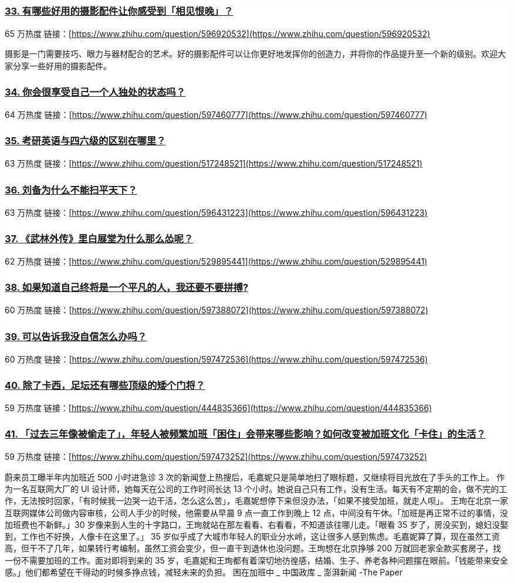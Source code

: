 

### [33. 有哪些好用的摄影配件让你感受到「相见恨晚」？](https://www.zhihu.com/question/596920532)
65 万热度 链接：[https://www.zhihu.com/question/596920532](https://www.zhihu.com/question/596920532)

摄影是一门需要技巧、眼力与器材配合的艺术。好的摄影配件可以让你更好地发挥你的创造力，并将你的作品提升至一个新的级别。欢迎大家分享一些好用的摄影配件。

### [34. 你会很享受自己一个人独处的状态吗？](https://www.zhihu.com/question/597460777)
64 万热度 链接：[https://www.zhihu.com/question/597460777](https://www.zhihu.com/question/597460777)



### [35. 考研英语与四六级的区别在哪里？](https://www.zhihu.com/question/517248521)
63 万热度 链接：[https://www.zhihu.com/question/517248521](https://www.zhihu.com/question/517248521)



### [36. 刘备为什么不能扫平天下？](https://www.zhihu.com/question/596431223)
63 万热度 链接：[https://www.zhihu.com/question/596431223](https://www.zhihu.com/question/596431223)



### [37. 《武林外传》里白展堂为什么那么怂呢？](https://www.zhihu.com/question/529895441)
62 万热度 链接：[https://www.zhihu.com/question/529895441](https://www.zhihu.com/question/529895441)



### [38. 如果知道自己终将是一个平凡的人，我还要不要拼搏?](https://www.zhihu.com/question/597388072)
60 万热度 链接：[https://www.zhihu.com/question/597388072](https://www.zhihu.com/question/597388072)



### [39. 可以告诉我没自信怎么办吗？](https://www.zhihu.com/question/597472536)
60 万热度 链接：[https://www.zhihu.com/question/597472536](https://www.zhihu.com/question/597472536)



### [40. 除了卡西，足坛还有哪些顶级的矮个门将？](https://www.zhihu.com/question/444835366)
59 万热度 链接：[https://www.zhihu.com/question/444835366](https://www.zhihu.com/question/444835366)



### [41. 「过去三年像被偷走了」，年轻人被频繁加班「困住」会带来哪些影响？如何改变被加班文化「卡住」的生活？](https://www.zhihu.com/question/597473252)
59 万热度 链接：[https://www.zhihu.com/question/597473252](https://www.zhihu.com/question/597473252)

蔚来员工曝半年内加班近 500 小时进急诊 3 次的新闻登上热搜后，毛嘉妮只是简单地扫了眼标题，又继续将目光放在了手头的工作上。 作为一名互联网大厂的 UI 设计师，她每天在公司的工作时间长达 13 个小时。她说自己只有工作，没有生活。每天有不定期的会，做不完的工作，无法按时回家，「有时候我一边哭一边干活，怎么这么苦」，毛嘉妮想停下来但没办法，「如果不接受加班，就走人呗」。 王珣在北京一家互联网媒体公司做内容审核，公司人手少的时候，他需要从早晨 9 点一直工作到晚上 12 点，中间没有午休。「加班是再正常不过的事情，没加班费也不新鲜。」30 岁像来到人生的十字路口，王珣就站在那左看看、右看看，不知道该往哪儿走。「眼看 35 岁了，房没买到，媳妇没娶到，工作也不好换，人像卡在这里了。」 35 岁似乎成了大城市年轻人的职业分水岭，这让很多人感到焦虑。毛嘉妮算了算，现在虽然工资高，但干不了几年，如果转行考编制，虽然工资会变少，但一直干到退休也没问题。王珣想在北京挣够 200 万就回老家全款买套房子，找一份不需要加班的工作。面对即将到来的 35 岁，毛嘉妮和王珣都有着深切地彷徨感，结婚、生子、养老各种问题摆在眼前。「钱能带来安全感。」他们都希望在干得动的时候多挣点钱，减轻未来的负担。 困在加班中 _ 中国政库 _ 澎湃新闻 -The Paper
